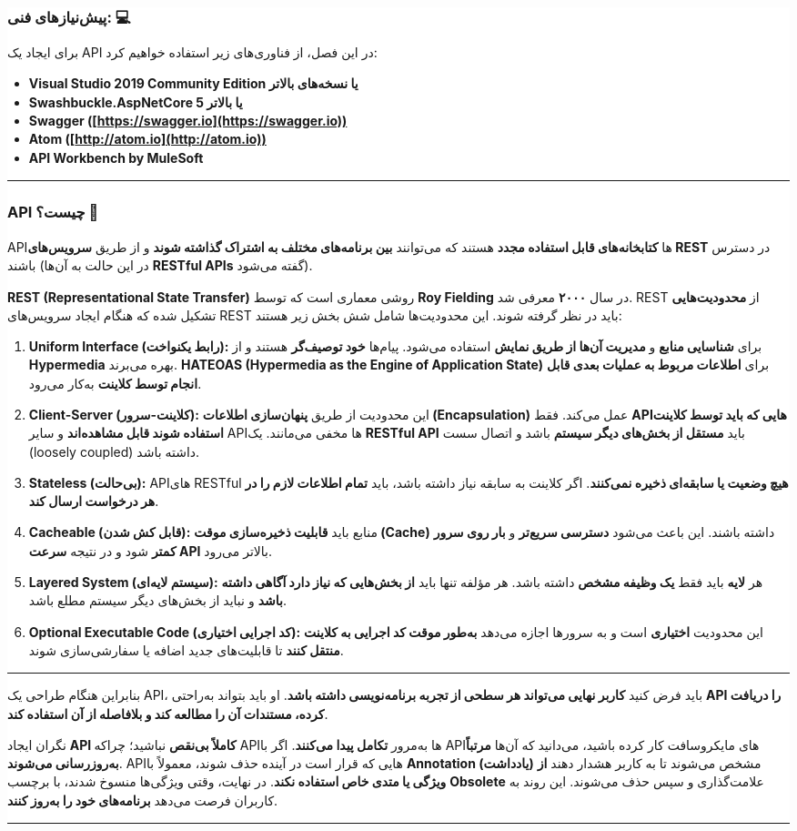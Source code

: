 
### پیش‌نیازهای فنی: 💻

برای ایجاد یک API در این فصل، از فناوری‌های زیر استفاده خواهیم کرد:

* **Visual Studio 2019 Community Edition یا نسخه‌های بالاتر**
* **Swashbuckle.AspNetCore 5 یا بالاتر**
* **Swagger ([https://swagger.io](https://swagger.io))**
* **Atom ([http://atom.io](http://atom.io))**
* **API Workbench by MuleSoft**

---

### API چیست؟ 🤔

APIها **کتابخانه‌های قابل استفاده مجدد** هستند که می‌توانند **بین برنامه‌های مختلف به اشتراک گذاشته شوند** و از طریق **سرویس‌های REST** در دسترس باشند (در این حالت به آن‌ها **RESTful APIs** گفته می‌شود).

**REST (Representational State Transfer)** روشی معماری است که توسط **Roy Fielding** در سال **۲۰۰۰** معرفی شد. REST از **محدودیت‌هایی** تشکیل شده که هنگام ایجاد سرویس‌های REST باید در نظر گرفته شوند. این محدودیت‌ها شامل شش بخش زیر هستند:

1. **Uniform Interface (رابط یکنواخت):**
   برای **شناسایی منابع** و **مدیریت آن‌ها از طریق نمایش** استفاده می‌شود. پیام‌ها **خود توصیف‌گر** هستند و از **Hypermedia** بهره می‌برند. **HATEOAS (Hypermedia as the Engine of Application State)** برای **اطلاعات مربوط به عملیات بعدی قابل انجام توسط کلاینت** به‌کار می‌رود.

2. **Client-Server (کلاینت-سرور):**
   این محدودیت از طریق **پنهان‌سازی اطلاعات (Encapsulation)** عمل می‌کند. فقط **APIهایی که باید توسط کلاینت استفاده شوند قابل مشاهده‌اند** و سایر APIها مخفی می‌مانند. یک **RESTful API** باید **مستقل از بخش‌های دیگر سیستم** باشد و اتصال سست (loosely coupled) داشته باشد.

3. **Stateless (بی‌حالت):**
   APIهای RESTful **هیچ وضعیت یا سابقه‌ای ذخیره نمی‌کنند**. اگر کلاینت به سابقه نیاز داشته باشد، باید **تمام اطلاعات لازم را در هر درخواست ارسال کند**.

4. **Cacheable (قابل کش شدن):**
   منابع باید **قابلیت ذخیره‌سازی موقت (Cache)** داشته باشند. این باعث می‌شود **دسترسی سریع‌تر** و **بار روی سرور کمتر** شود و در نتیجه **سرعت API** بالاتر می‌رود.

5. **Layered System (سیستم لایه‌ای):**
   هر **لایه** باید فقط **یک وظیفه مشخص** داشته باشد. هر مؤلفه تنها باید **از بخش‌هایی که نیاز دارد آگاهی داشته باشد** و نباید از بخش‌های دیگر سیستم مطلع باشد.

6. **Optional Executable Code (کد اجرایی اختیاری):**
   این محدودیت **اختیاری** است و به سرورها اجازه می‌دهد **به‌طور موقت کد اجرایی به کلاینت منتقل کنند** تا قابلیت‌های جدید اضافه یا سفارشی‌سازی شوند.

---

بنابراین هنگام طراحی یک API، باید فرض کنید **کاربر نهایی می‌تواند هر سطحی از تجربه برنامه‌نویسی داشته باشد**. او باید بتواند به‌راحتی **API را دریافت کرده، مستندات آن را مطالعه کند و بلافاصله از آن استفاده کند**.

نگران ایجاد **API کاملاً بی‌نقص** نباشید؛ چراکه APIها به‌مرور **تکامل پیدا می‌کنند**. اگر با APIهای مایکروسافت کار کرده باشید، می‌دانید که آن‌ها **مرتباً به‌روزرسانی می‌شوند**. APIهایی که قرار است در آینده حذف شوند، معمولاً با **Annotation (یادداشت)** مشخص می‌شوند تا به کاربر هشدار دهند **از ویژگی یا متدی خاص استفاده نکند**. در نهایت، وقتی ویژگی‌ها منسوخ شدند، با برچسب **Obsolete** علامت‌گذاری و سپس حذف می‌شوند. این روند به کاربران فرصت می‌دهد **برنامه‌های خود را به‌روز کنند**.

---